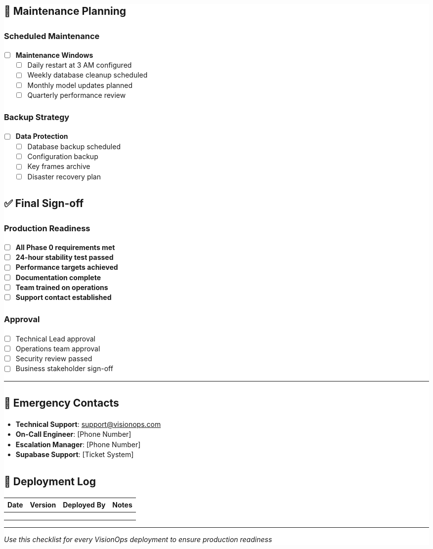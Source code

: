 ## 🔄 Maintenance Planning

### Scheduled Maintenance
- [ ] **Maintenance Windows**
  - [ ] Daily restart at 3 AM configured
  - [ ] Weekly database cleanup scheduled
  - [ ] Monthly model updates planned
  - [ ] Quarterly performance review

### Backup Strategy
- [ ] **Data Protection**
  - [ ] Database backup scheduled
  - [ ] Configuration backup
  - [ ] Key frames archive
  - [ ] Disaster recovery plan

## ✅ Final Sign-off

### Production Readiness
- [ ] **All Phase 0 requirements met**
- [ ] **24-hour stability test passed**
- [ ] **Performance targets achieved**
- [ ] **Documentation complete**
- [ ] **Team trained on operations**
- [ ] **Support contact established**

### Approval
- [ ] Technical Lead approval
- [ ] Operations team approval
- [ ] Security review passed
- [ ] Business stakeholder sign-off

---

## 🚨 Emergency Contacts

- **Technical Support**: support@visionops.com
- **On-Call Engineer**: [Phone Number]
- **Escalation Manager**: [Phone Number]
- **Supabase Support**: [Ticket System]

## 📅 Deployment Log

| Date | Version | Deployed By | Notes |
|------|---------|-------------|-------|
| | | | |
| | | | |
| | | | |

---

*Use this checklist for every VisionOps deployment to ensure production readiness*